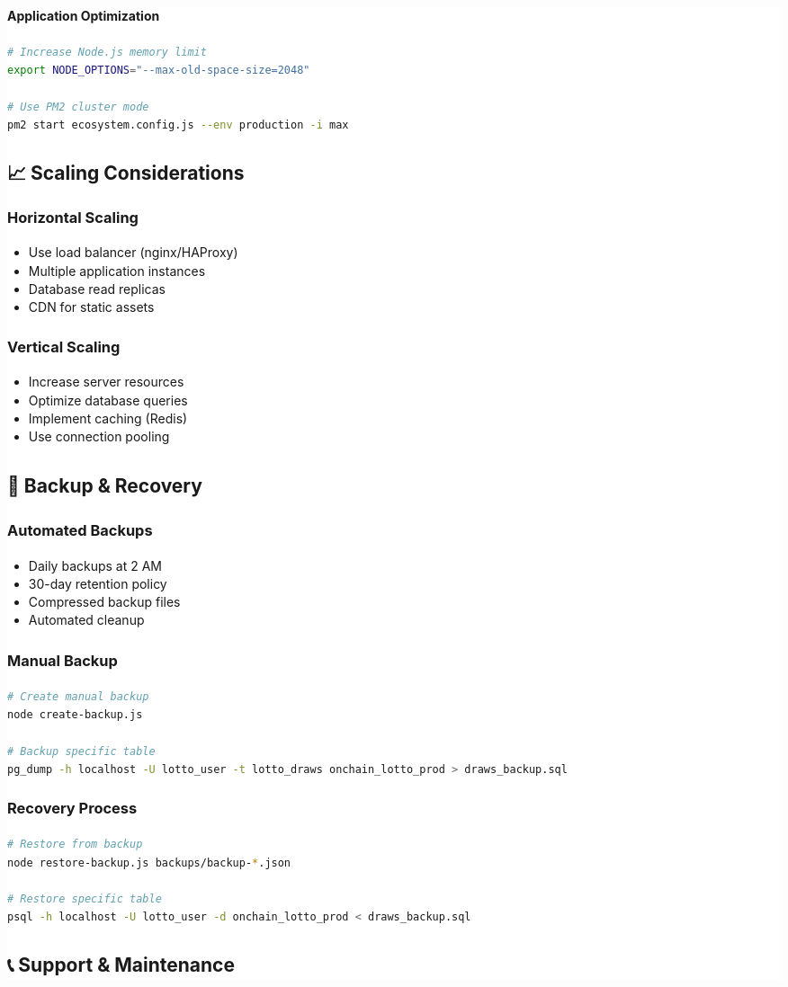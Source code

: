 #### Application Optimization
```bash
# Increase Node.js memory limit
export NODE_OPTIONS="--max-old-space-size=2048"

# Use PM2 cluster mode
pm2 start ecosystem.config.js --env production -i max
```

## 📈 Scaling Considerations

### Horizontal Scaling
- Use load balancer (nginx/HAProxy)
- Multiple application instances
- Database read replicas
- CDN for static assets

### Vertical Scaling
- Increase server resources
- Optimize database queries
- Implement caching (Redis)
- Use connection pooling

## 🔄 Backup & Recovery

### Automated Backups
- Daily backups at 2 AM
- 30-day retention policy
- Compressed backup files
- Automated cleanup

### Manual Backup
```bash
# Create manual backup
node create-backup.js

# Backup specific table
pg_dump -h localhost -U lotto_user -t lotto_draws onchain_lotto_prod > draws_backup.sql
```

### Recovery Process
```bash
# Restore from backup
node restore-backup.js backups/backup-*.json

# Restore specific table
psql -h localhost -U lotto_user -d onchain_lotto_prod < draws_backup.sql
```

## 📞 Support & Maintenance
